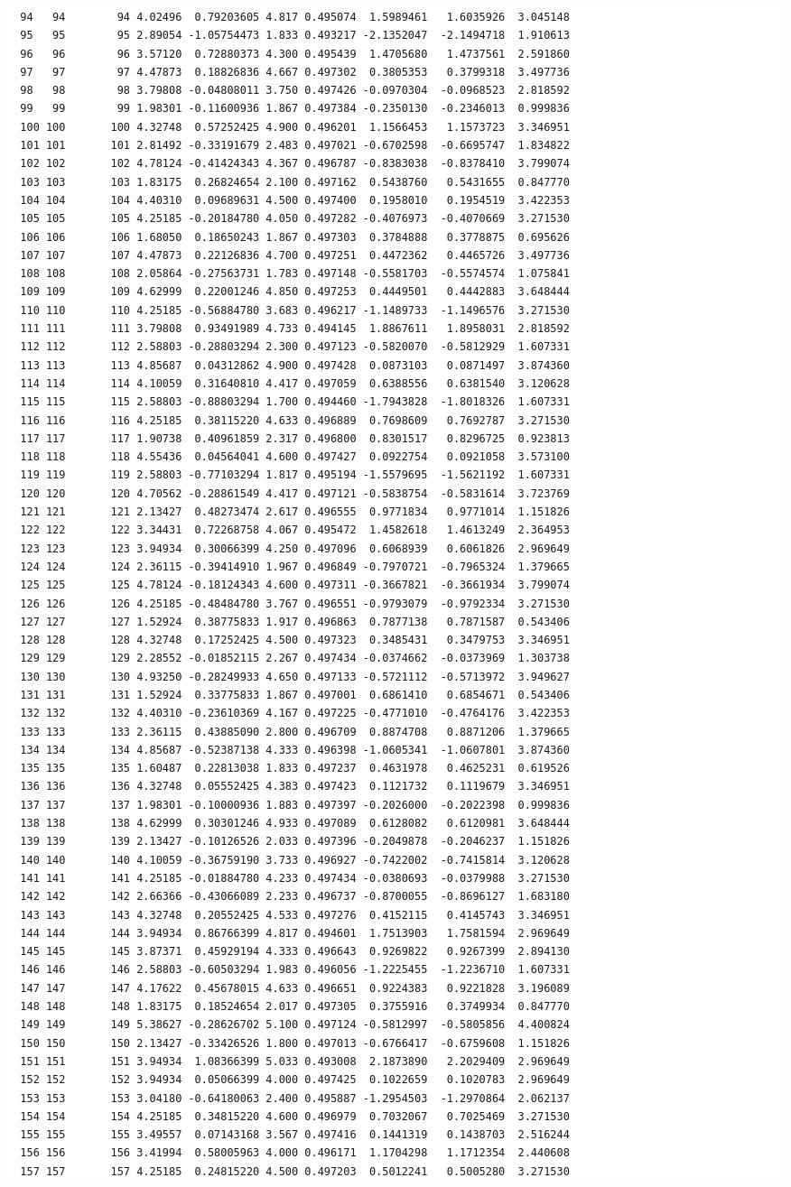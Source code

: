       94   94        94 4.02496  0.79203605 4.817 0.495074  1.5989461   1.6035926  3.045148
      95   95        95 2.89054 -1.05754473 1.833 0.493217 -2.1352047  -2.1494718  1.910613
      96   96        96 3.57120  0.72880373 4.300 0.495439  1.4705680   1.4737561  2.591860
      97   97        97 4.47873  0.18826836 4.667 0.497302  0.3805353   0.3799318  3.497736
      98   98        98 3.79808 -0.04808011 3.750 0.497426 -0.0970304  -0.0968523  2.818592
      99   99        99 1.98301 -0.11600936 1.867 0.497384 -0.2350130  -0.2346013  0.999836
      100 100       100 4.32748  0.57252425 4.900 0.496201  1.1566453   1.1573723  3.346951
      101 101       101 2.81492 -0.33191679 2.483 0.497021 -0.6702598  -0.6695747  1.834822
      102 102       102 4.78124 -0.41424343 4.367 0.496787 -0.8383038  -0.8378410  3.799074
      103 103       103 1.83175  0.26824654 2.100 0.497162  0.5438760   0.5431655  0.847770
      104 104       104 4.40310  0.09689631 4.500 0.497400  0.1958010   0.1954519  3.422353
      105 105       105 4.25185 -0.20184780 4.050 0.497282 -0.4076973  -0.4070669  3.271530
      106 106       106 1.68050  0.18650243 1.867 0.497303  0.3784888   0.3778875  0.695626
      107 107       107 4.47873  0.22126836 4.700 0.497251  0.4472362   0.4465726  3.497736
      108 108       108 2.05864 -0.27563731 1.783 0.497148 -0.5581703  -0.5574574  1.075841
      109 109       109 4.62999  0.22001246 4.850 0.497253  0.4449501   0.4442883  3.648444
      110 110       110 4.25185 -0.56884780 3.683 0.496217 -1.1489733  -1.1496576  3.271530
      111 111       111 3.79808  0.93491989 4.733 0.494145  1.8867611   1.8958031  2.818592
      112 112       112 2.58803 -0.28803294 2.300 0.497123 -0.5820070  -0.5812929  1.607331
      113 113       113 4.85687  0.04312862 4.900 0.497428  0.0873103   0.0871497  3.874360
      114 114       114 4.10059  0.31640810 4.417 0.497059  0.6388556   0.6381540  3.120628
      115 115       115 2.58803 -0.88803294 1.700 0.494460 -1.7943828  -1.8018326  1.607331
      116 116       116 4.25185  0.38115220 4.633 0.496889  0.7698609   0.7692787  3.271530
      117 117       117 1.90738  0.40961859 2.317 0.496800  0.8301517   0.8296725  0.923813
      118 118       118 4.55436  0.04564041 4.600 0.497427  0.0922754   0.0921058  3.573100
      119 119       119 2.58803 -0.77103294 1.817 0.495194 -1.5579695  -1.5621192  1.607331
      120 120       120 4.70562 -0.28861549 4.417 0.497121 -0.5838754  -0.5831614  3.723769
      121 121       121 2.13427  0.48273474 2.617 0.496555  0.9771834   0.9771014  1.151826
      122 122       122 3.34431  0.72268758 4.067 0.495472  1.4582618   1.4613249  2.364953
      123 123       123 3.94934  0.30066399 4.250 0.497096  0.6068939   0.6061826  2.969649
      124 124       124 2.36115 -0.39414910 1.967 0.496849 -0.7970721  -0.7965324  1.379665
      125 125       125 4.78124 -0.18124343 4.600 0.497311 -0.3667821  -0.3661934  3.799074
      126 126       126 4.25185 -0.48484780 3.767 0.496551 -0.9793079  -0.9792334  3.271530
      127 127       127 1.52924  0.38775833 1.917 0.496863  0.7877138   0.7871587  0.543406
      128 128       128 4.32748  0.17252425 4.500 0.497323  0.3485431   0.3479753  3.346951
      129 129       129 2.28552 -0.01852115 2.267 0.497434 -0.0374662  -0.0373969  1.303738
      130 130       130 4.93250 -0.28249933 4.650 0.497133 -0.5721112  -0.5713972  3.949627
      131 131       131 1.52924  0.33775833 1.867 0.497001  0.6861410   0.6854671  0.543406
      132 132       132 4.40310 -0.23610369 4.167 0.497225 -0.4771010  -0.4764176  3.422353
      133 133       133 2.36115  0.43885090 2.800 0.496709  0.8874708   0.8871206  1.379665
      134 134       134 4.85687 -0.52387138 4.333 0.496398 -1.0605341  -1.0607801  3.874360
      135 135       135 1.60487  0.22813038 1.833 0.497237  0.4631978   0.4625231  0.619526
      136 136       136 4.32748  0.05552425 4.383 0.497423  0.1121732   0.1119679  3.346951
      137 137       137 1.98301 -0.10000936 1.883 0.497397 -0.2026000  -0.2022398  0.999836
      138 138       138 4.62999  0.30301246 4.933 0.497089  0.6128082   0.6120981  3.648444
      139 139       139 2.13427 -0.10126526 2.033 0.497396 -0.2049878  -0.2046237  1.151826
      140 140       140 4.10059 -0.36759190 3.733 0.496927 -0.7422002  -0.7415814  3.120628
      141 141       141 4.25185 -0.01884780 4.233 0.497434 -0.0380693  -0.0379988  3.271530
      142 142       142 2.66366 -0.43066089 2.233 0.496737 -0.8700055  -0.8696127  1.683180
      143 143       143 4.32748  0.20552425 4.533 0.497276  0.4152115   0.4145743  3.346951
      144 144       144 3.94934  0.86766399 4.817 0.494601  1.7513903   1.7581594  2.969649
      145 145       145 3.87371  0.45929194 4.333 0.496643  0.9269822   0.9267399  2.894130
      146 146       146 2.58803 -0.60503294 1.983 0.496056 -1.2225455  -1.2236710  1.607331
      147 147       147 4.17622  0.45678015 4.633 0.496651  0.9224383   0.9221828  3.196089
      148 148       148 1.83175  0.18524654 2.017 0.497305  0.3755916   0.3749934  0.847770
      149 149       149 5.38627 -0.28626702 5.100 0.497124 -0.5812997  -0.5805856  4.400824
      150 150       150 2.13427 -0.33426526 1.800 0.497013 -0.6766417  -0.6759608  1.151826
      151 151       151 3.94934  1.08366399 5.033 0.493008  2.1873890   2.2029409  2.969649
      152 152       152 3.94934  0.05066399 4.000 0.497425  0.1022659   0.1020783  2.969649
      153 153       153 3.04180 -0.64180063 2.400 0.495887 -1.2954503  -1.2970864  2.062137
      154 154       154 4.25185  0.34815220 4.600 0.496979  0.7032067   0.7025469  3.271530
      155 155       155 3.49557  0.07143168 3.567 0.497416  0.1441319   0.1438703  2.516244
      156 156       156 3.41994  0.58005963 4.000 0.496171  1.1704298   1.1712354  2.440608
      157 157       157 4.25185  0.24815220 4.500 0.497203  0.5012241   0.5005280  3.271530